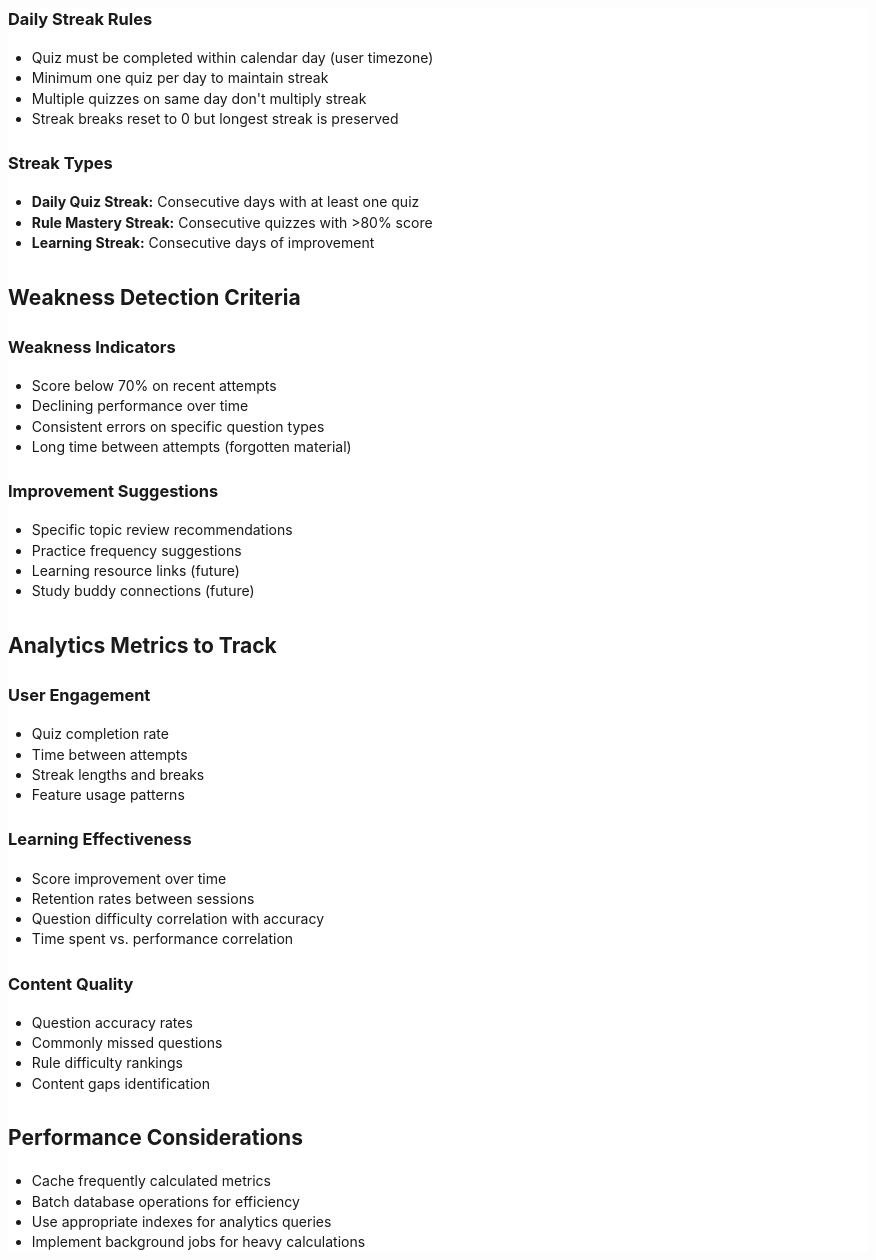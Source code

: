 ### Daily Streak Rules
- Quiz must be completed within calendar day (user timezone)
- Minimum one quiz per day to maintain streak
- Multiple quizzes on same day don't multiply streak
- Streak breaks reset to 0 but longest streak is preserved

### Streak Types
- **Daily Quiz Streak:** Consecutive days with at least one quiz
- **Rule Mastery Streak:** Consecutive quizzes with >80% score
- **Learning Streak:** Consecutive days of improvement

## Weakness Detection Criteria

### Weakness Indicators
- Score below 70% on recent attempts
- Declining performance over time
- Consistent errors on specific question types
- Long time between attempts (forgotten material)

### Improvement Suggestions
- Specific topic review recommendations
- Practice frequency suggestions
- Learning resource links (future)
- Study buddy connections (future)

## Analytics Metrics to Track

### User Engagement
- Quiz completion rate
- Time between attempts
- Streak lengths and breaks
- Feature usage patterns

### Learning Effectiveness
- Score improvement over time
- Retention rates between sessions
- Question difficulty correlation with accuracy
- Time spent vs. performance correlation

### Content Quality
- Question accuracy rates
- Commonly missed questions
- Rule difficulty rankings
- Content gaps identification

## Performance Considerations
- Cache frequently calculated metrics
- Batch database operations for efficiency
- Use appropriate indexes for analytics queries
- Implement background jobs for heavy calculations
